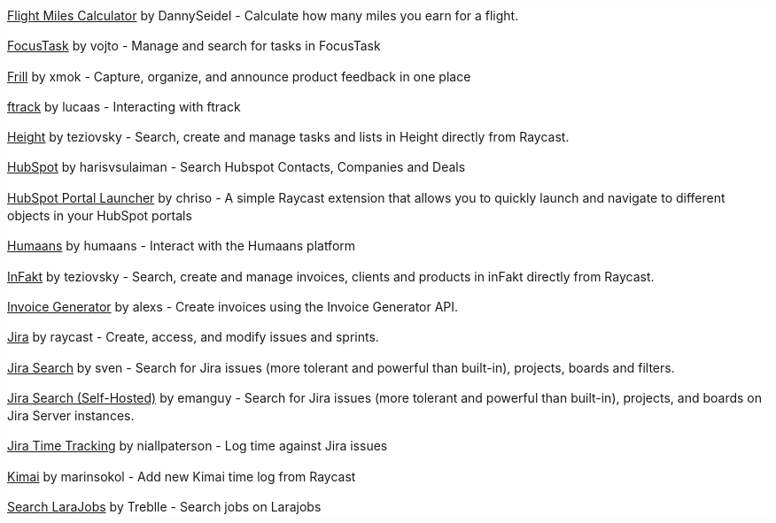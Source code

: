 [Flight Miles Calculator](
          https://www.raycast.com/DannySeidel/flight-miles-calculator) by DannySeidel - Calculate how many miles you earn for a flight.

[FocusTask](
          https://www.raycast.com/vojto/focustask) by vojto - Manage and search for tasks in FocusTask

[Frill](
          https://www.raycast.com/xmok/frill) by xmok - Capture, organize, and announce product feedback in one place

[ftrack](
          https://www.raycast.com/lucaas/ftrack) by lucaas - Interacting with ftrack

[Height](
          https://www.raycast.com/teziovsky/height) by teziovsky - Search, create and manage tasks and lists in Height directly from Raycast.

[HubSpot](
          https://www.raycast.com/harisvsulaiman/hubspot) by harisvsulaiman - Search Hubspot Contacts, Companies and Deals

[HubSpot Portal Launcher](
          https://www.raycast.com/chriso/hubspot-portal-launcher) by chriso - A simple Raycast extension that allows you to quickly launch and navigate to different objects in your HubSpot portals

[Humaans](
          https://www.raycast.com/humaans/humaans) by humaans - Interact with the Humaans platform

[InFakt](
          https://www.raycast.com/teziovsky/infakt) by teziovsky - Search, create and manage invoices, clients and products in inFakt directly from Raycast.

[Invoice Generator](
          https://www.raycast.com/alexs/invoice-generator) by alexs - Create invoices using the Invoice Generator API.

[Jira](
          https://www.raycast.com/raycast/jira) by raycast - Create, access, and modify issues and sprints.

[Jira Search](
          https://www.raycast.com/sven/jira-search) by sven - Search for Jira issues (more tolerant and powerful than built-in), projects, boards and filters.

[Jira Search (Self-Hosted)](
          https://www.raycast.com/emanguy/jira-search-self-hosted) by emanguy - Search for Jira issues (more tolerant and powerful than built-in), projects, and boards on Jira Server instances.

[Jira Time Tracking](
          https://www.raycast.com/niallpaterson/jira-time-tracking) by niallpaterson - Log time against Jira issues

[Kimai](
          https://www.raycast.com/marinsokol/kimai) by marinsokol - Add new Kimai time log from Raycast

[Search LaraJobs](
          https://www.raycast.com/Treblle/larajobs-search) by Treblle - Search jobs on Larajobs
